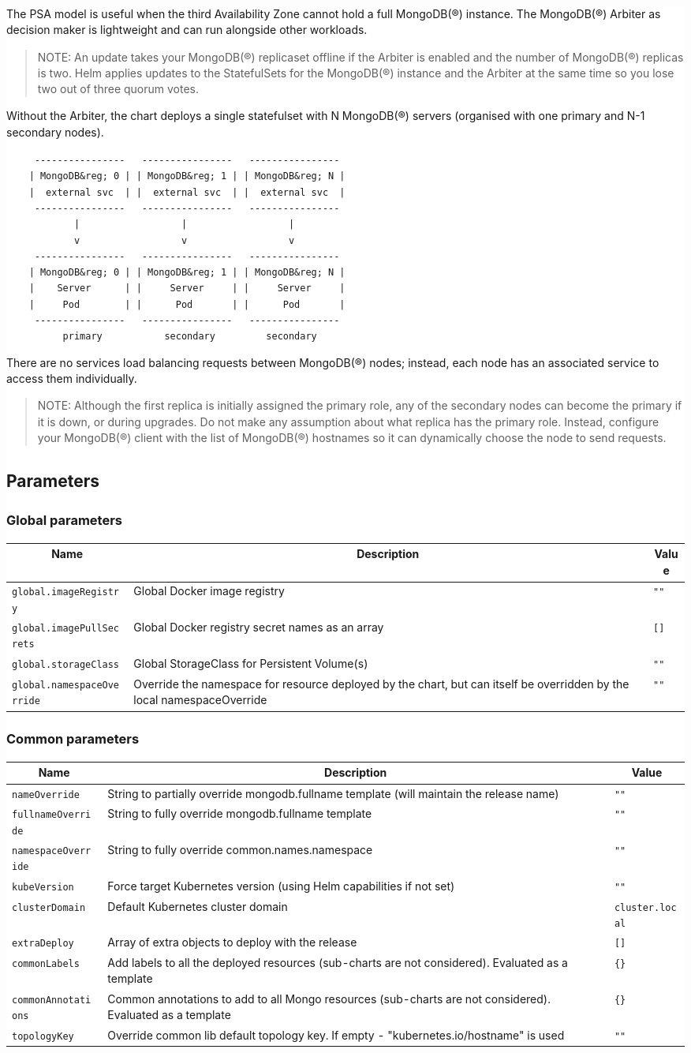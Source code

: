 The PSA model is useful when the third Availability Zone cannot hold a full MongoDB(&reg;) instance. The MongoDB(&reg;) Arbiter as decision maker is lightweight and can run alongside other workloads.

> NOTE: An update takes your MongoDB(&reg;) replicaset offline if the Arbiter is enabled and the number of MongoDB(&reg;) replicas is two. Helm applies updates to the StatefulSets for the MongoDB(&reg;) instance and the Arbiter at the same time so you lose two out of three quorum votes.

Without the Arbiter, the chart deploys a single statefulset with N MongoDB(&reg;) servers (organised with one primary and N-1 secondary nodes).

```text
     ----------------   ----------------   ----------------
    | MongoDB&reg; 0 | | MongoDB&reg; 1 | | MongoDB&reg; N |
    |  external svc  | |  external svc  | |  external svc  |
     ----------------   ----------------   ----------------
            |                  |                  |
            v                  v                  v
     ----------------   ----------------   ----------------
    | MongoDB&reg; 0 | | MongoDB&reg; 1 | | MongoDB&reg; N |
    |    Server      | |     Server     | |     Server     |
    |     Pod        | |      Pod       | |      Pod       |
     ----------------   ----------------   ----------------
          primary           secondary         secondary
```

There are no services load balancing requests between MongoDB(&reg;) nodes; instead, each node has an associated service to access them individually.

> NOTE: Although the first replica is initially assigned the primary role, any of the secondary nodes can become the primary if it is down, or during upgrades. Do not make any assumption about what replica has the primary role. Instead, configure your MongoDB(&reg;) client with the list of MongoDB(&reg;) hostnames so it can dynamically choose the node to send requests.

## Parameters

### Global parameters

| Name                       | Description                                                                                                            | Value |
| -------------------------- | ---------------------------------------------------------------------------------------------------------------------- | ----- |
| `global.imageRegistry`     | Global Docker image registry                                                                                           | `""`  |
| `global.imagePullSecrets`  | Global Docker registry secret names as an array                                                                        | `[]`  |
| `global.storageClass`      | Global StorageClass for Persistent Volume(s)                                                                           | `""`  |
| `global.namespaceOverride` | Override the namespace for resource deployed by the chart, but can itself be overridden by the local namespaceOverride | `""`  |

### Common parameters

| Name                      | Description                                                                                               | Value           |
| ------------------------- | --------------------------------------------------------------------------------------------------------- | --------------- |
| `nameOverride`            | String to partially override mongodb.fullname template (will maintain the release name)                   | `""`            |
| `fullnameOverride`        | String to fully override mongodb.fullname template                                                        | `""`            |
| `namespaceOverride`       | String to fully override common.names.namespace                                                           | `""`            |
| `kubeVersion`             | Force target Kubernetes version (using Helm capabilities if not set)                                      | `""`            |
| `clusterDomain`           | Default Kubernetes cluster domain                                                                         | `cluster.local` |
| `extraDeploy`             | Array of extra objects to deploy with the release                                                         | `[]`            |
| `commonLabels`            | Add labels to all the deployed resources (sub-charts are not considered). Evaluated as a template         | `{}`            |
| `commonAnnotations`       | Common annotations to add to all Mongo resources (sub-charts are not considered). Evaluated as a template | `{}`            |
| `topologyKey`             | Override common lib default topology key. If empty - "kubernetes.io/hostname" is used                     | `""`            |